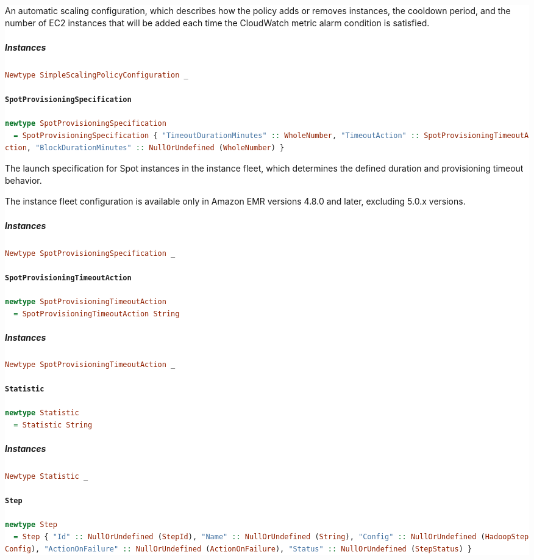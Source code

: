 <p>An automatic scaling configuration, which describes how the policy adds or removes instances, the cooldown period, and the number of EC2 instances that will be added each time the CloudWatch metric alarm condition is satisfied.</p>

##### Instances
``` purescript
Newtype SimpleScalingPolicyConfiguration _
```

#### `SpotProvisioningSpecification`

``` purescript
newtype SpotProvisioningSpecification
  = SpotProvisioningSpecification { "TimeoutDurationMinutes" :: WholeNumber, "TimeoutAction" :: SpotProvisioningTimeoutAction, "BlockDurationMinutes" :: NullOrUndefined (WholeNumber) }
```

<p>The launch specification for Spot instances in the instance fleet, which determines the defined duration and provisioning timeout behavior.</p> <note> <p>The instance fleet configuration is available only in Amazon EMR versions 4.8.0 and later, excluding 5.0.x versions.</p> </note>

##### Instances
``` purescript
Newtype SpotProvisioningSpecification _
```

#### `SpotProvisioningTimeoutAction`

``` purescript
newtype SpotProvisioningTimeoutAction
  = SpotProvisioningTimeoutAction String
```

##### Instances
``` purescript
Newtype SpotProvisioningTimeoutAction _
```

#### `Statistic`

``` purescript
newtype Statistic
  = Statistic String
```

##### Instances
``` purescript
Newtype Statistic _
```

#### `Step`

``` purescript
newtype Step
  = Step { "Id" :: NullOrUndefined (StepId), "Name" :: NullOrUndefined (String), "Config" :: NullOrUndefined (HadoopStepConfig), "ActionOnFailure" :: NullOrUndefined (ActionOnFailure), "Status" :: NullOrUndefined (StepStatus) }
```
